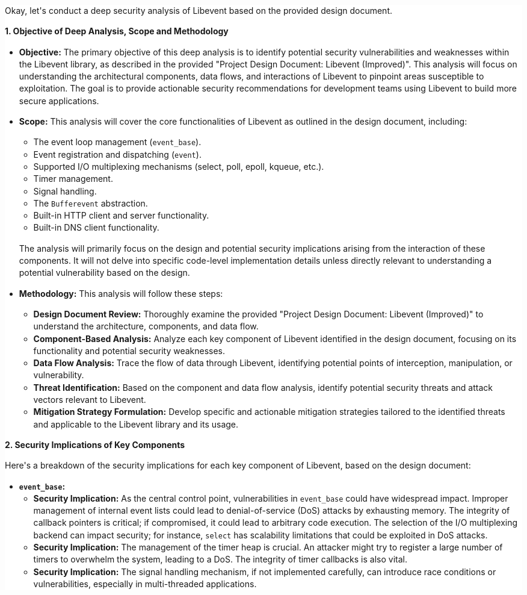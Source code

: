 Okay, let's conduct a deep security analysis of Libevent based on the provided design document.

**1. Objective of Deep Analysis, Scope and Methodology**

*   **Objective:** The primary objective of this deep analysis is to identify potential security vulnerabilities and weaknesses within the Libevent library, as described in the provided "Project Design Document: Libevent (Improved)". This analysis will focus on understanding the architectural components, data flows, and interactions of Libevent to pinpoint areas susceptible to exploitation. The goal is to provide actionable security recommendations for development teams using Libevent to build more secure applications.

*   **Scope:** This analysis will cover the core functionalities of Libevent as outlined in the design document, including:
    *   The event loop management (`event_base`).
    *   Event registration and dispatching (`event`).
    *   Supported I/O multiplexing mechanisms (select, poll, epoll, kqueue, etc.).
    *   Timer management.
    *   Signal handling.
    *   The `Bufferevent` abstraction.
    *   Built-in HTTP client and server functionality.
    *   Built-in DNS client functionality.

    The analysis will primarily focus on the design and potential security implications arising from the interaction of these components. It will not delve into specific code-level implementation details unless directly relevant to understanding a potential vulnerability based on the design.

*   **Methodology:** This analysis will follow these steps:
    *   **Design Document Review:**  Thoroughly examine the provided "Project Design Document: Libevent (Improved)" to understand the architecture, components, and data flow.
    *   **Component-Based Analysis:**  Analyze each key component of Libevent identified in the design document, focusing on its functionality and potential security weaknesses.
    *   **Data Flow Analysis:**  Trace the flow of data through Libevent, identifying potential points of interception, manipulation, or vulnerability.
    *   **Threat Identification:** Based on the component and data flow analysis, identify potential security threats and attack vectors relevant to Libevent.
    *   **Mitigation Strategy Formulation:**  Develop specific and actionable mitigation strategies tailored to the identified threats and applicable to the Libevent library and its usage.

**2. Security Implications of Key Components**

Here's a breakdown of the security implications for each key component of Libevent, based on the design document:

*   **`event_base`:**
    *   **Security Implication:** As the central control point, vulnerabilities in `event_base` could have widespread impact. Improper management of internal event lists could lead to denial-of-service (DoS) attacks by exhausting memory. The integrity of callback pointers is critical; if compromised, it could lead to arbitrary code execution. The selection of the I/O multiplexing backend can impact security; for instance, `select` has scalability limitations that could be exploited in DoS attacks.
    *   **Security Implication:** The management of the timer heap is crucial. An attacker might try to register a large number of timers to overwhelm the system, leading to a DoS. The integrity of timer callbacks is also vital.
    *   **Security Implication:**  The signal handling mechanism, if not implemented carefully, can introduce race conditions or vulnerabilities, especially in multi-threaded applications.
